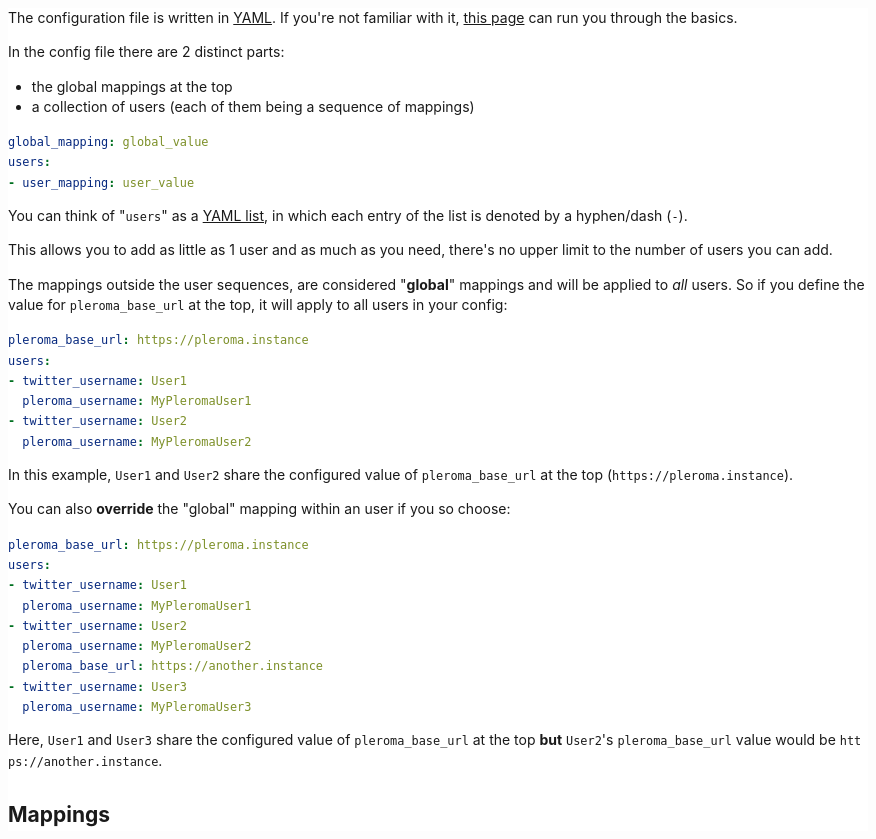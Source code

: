 

The configuration file is written in [YAML](https://yaml.org/). If you're not familiar with it, [this page](https://docs.ansible.com/ansible/latest/reference_appendices/YAMLSyntax.html) can run you through the basics.

In the config file there are 2 distinct parts:

- the global mappings at the top 
- a collection of users (each of them being a sequence of mappings)

```yaml
global_mapping: global_value
users:
- user_mapping: user_value
```

You can think of "`users`" as a [YAML list](https://gettaurus.org/docs/YAMLTutorial/#Lists-and-Dictionaries), in which each entry of the list is denoted by a hyphen/dash (```-```).

This allows you to add as little as 1 user and as much as you need, there's no upper limit to the number of users you can add.

The mappings outside the user sequences, are considered "**global**" mappings and will be applied to *all* users. So if you define the value for ```pleroma_base_url``` at the top, it will apply to all users in your config:

```yaml hl_lines="1"
pleroma_base_url: https://pleroma.instance
users:
- twitter_username: User1
  pleroma_username: MyPleromaUser1
- twitter_username: User2
  pleroma_username: MyPleromaUser2
```

In this example, ```User1``` and ```User2``` share the configured value of ```pleroma_base_url``` at the top (```https://pleroma.instance```).

You can also **override** the "global" mapping within an user if you so choose:

```yaml hl_lines="7"
pleroma_base_url: https://pleroma.instance
users:
- twitter_username: User1
  pleroma_username: MyPleromaUser1
- twitter_username: User2
  pleroma_username: MyPleromaUser2
  pleroma_base_url: https://another.instance
- twitter_username: User3
  pleroma_username: MyPleromaUser3
```

Here, ```User1``` and ```User3``` share the configured value of ```pleroma_base_url``` at the top **but** ```User2```'s ```pleroma_base_url``` value would be ```https://another.instance```.

## Mappings 
